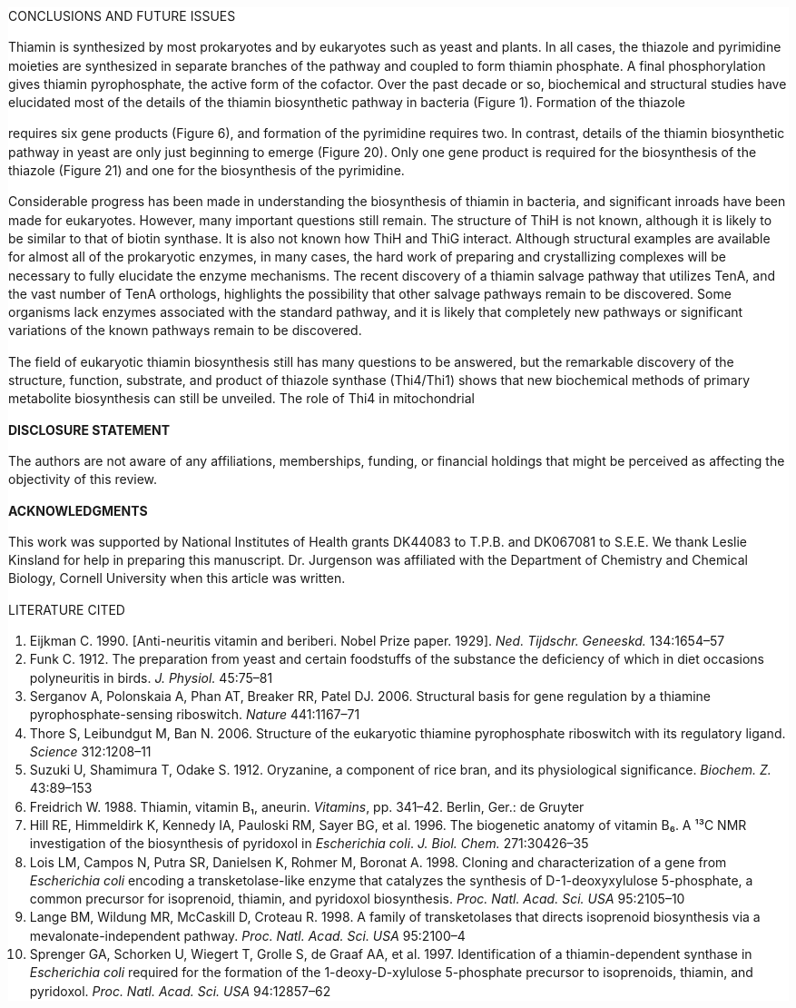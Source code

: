 CONCLUSIONS AND FUTURE ISSUES

Thiamin is synthesized by most prokaryotes and by eukaryotes such as yeast and plants. In all cases, the thiazole and pyrimidine moieties are synthesized in separate branches of the pathway and coupled to form thiamin phosphate. A final phosphorylation gives thiamin pyrophosphate, the active form of the cofactor. Over the past decade or so, biochemical and structural studies have elucidated most of the details of the thiamin biosynthetic pathway in bacteria (Figure 1). Formation of the thiazole

requires six gene products (Figure 6), and formation of the pyrimidine requires two. In contrast, details of the thiamin biosynthetic pathway in yeast are only just beginning to emerge (Figure 20). Only one gene product is required for the biosynthesis of the thiazole (Figure 21) and one for the biosynthesis of the pyrimidine.

Considerable progress has been made in understanding the biosynthesis of thiamin in bacteria, and significant inroads have been made for eukaryotes. However, many important questions still remain. The structure of ThiH is not known, although it is likely to be similar to that of biotin synthase. It is also not known how ThiH and ThiG interact. Although structural examples are available for almost all of the prokaryotic enzymes, in many cases, the hard work of preparing and crystallizing complexes will be necessary to fully elucidate the enzyme mechanisms. The recent discovery of a thiamin salvage pathway that utilizes TenA, and the vast number of TenA orthologs, highlights the possibility that other salvage pathways remain to be discovered. Some organisms lack enzymes associated with the standard pathway, and it is likely that completely new pathways or significant variations of the known pathways remain to be discovered.

The field of eukaryotic thiamin biosynthesis still has many questions to be answered, but the remarkable discovery of the structure, function, substrate, and product of thiazole synthase (Thi4/Thi1) shows that new biochemical methods of primary metabolite biosynthesis can still be unveiled. The role of Thi4 in mitochondrial

**DISCLOSURE STATEMENT**

The authors are not aware of any affiliations, memberships, funding, or financial holdings that might be perceived as affecting the objectivity of this review.

**ACKNOWLEDGMENTS**

This work was supported by National Institutes of Health grants DK44083 to T.P.B. and DK067081 to S.E.E. We thank Leslie Kinsland for help in preparing this manuscript. Dr. Jurgenson was affiliated with the Department of Chemistry and Chemical Biology, Cornell University when this article was written.

LITERATURE CITED

1. Eijkman C. 1990. [Anti-neuritis vitamin and beriberi. Nobel Prize paper. 1929]. *Ned. Tijdschr. Geneeskd.* 134:1654–57
2. Funk C. 1912. The preparation from yeast and certain foodstuffs of the substance the deficiency of which in diet occasions polyneuritis in birds. *J. Physiol.* 45:75–81
3. Serganov A, Polonskaia A, Phan AT, Breaker RR, Patel DJ. 2006. Structural basis for gene regulation by a thiamine pyrophosphate-sensing riboswitch. *Nature* 441:1167–71
4. Thore S, Leibundgut M, Ban N. 2006. Structure of the eukaryotic thiamine pyrophosphate riboswitch with its regulatory ligand. *Science* 312:1208–11
5. Suzuki U, Shamimura T, Odake S. 1912. Oryzanine, a component of rice bran, and its physiological significance. *Biochem. Z.* 43:89–153
6. Freidrich W. 1988. Thiamin, vitamin B₁, aneurin. *Vitamins*, pp. 341–42. Berlin, Ger.: de Gruyter
7. Hill RE, Himmeldirk K, Kennedy IA, Pauloski RM, Sayer BG, et al. 1996. The biogenetic anatomy of vitamin B₆. A ¹³C NMR investigation of the biosynthesis of pyridoxol in *Escherichia coli*. *J. Biol. Chem.* 271:30426–35
8. Lois LM, Campos N, Putra SR, Danielsen K, Rohmer M, Boronat A. 1998. Cloning and characterization of a gene from *Escherichia coli* encoding a transketolase-like enzyme that catalyzes the synthesis of D-1-deoxyxylulose 5-phosphate, a common precursor for isoprenoid, thiamin, and pyridoxol biosynthesis. *Proc. Natl. Acad. Sci. USA* 95:2105–10
9. Lange BM, Wildung MR, McCaskill D, Croteau R. 1998. A family of transketolases that directs isoprenoid biosynthesis via a mevalonate-independent pathway. *Proc. Natl. Acad. Sci. USA* 95:2100–4
10. Sprenger GA, Schorken U, Wiegert T, Grolle S, de Graaf AA, et al. 1997. Identification of a thiamin-dependent synthase in *Escherichia coli* required for the formation of the 1-deoxy-D-xylulose 5-phosphate precursor to isoprenoids, thiamin, and pyridoxol. *Proc. Natl. Acad. Sci. USA* 94:12857–62